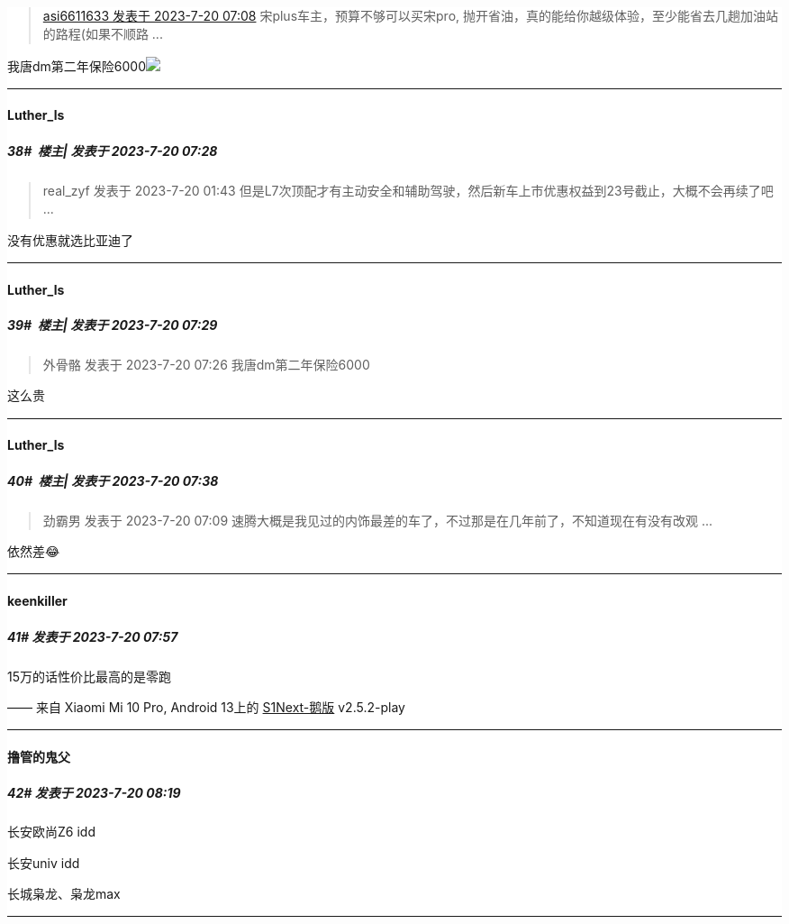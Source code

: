 <blockquote><a href="httphttps://bbs.saraba1st.com/2b/forum.php?mod=redirect&amp;goto=findpost&amp;pid=61724014&amp;ptid=2145112" target="_blank">asi6611633 发表于 2023-7-20 07:08</a>
宋plus车主，预算不够可以买宋pro, 抛开省油，真的能给你越级体验，至少能省去几趟加油站的路程(如果不顺路 ...</blockquote>
我唐dm第二年保险6000<img src="https://static.saraba1st.com/image/smiley/face2017/140.png" referrerpolicy="no-referrer">

*****

####  Luther_ls  
##### 38#         楼主| 发表于 2023-7-20 07:28

<blockquote>real_zyf 发表于 2023-7-20 01:43
但是L7次顶配才有主动安全和辅助驾驶，然后新车上市优惠权益到23号截止，大概不会再续了吧 ...</blockquote>
没有优惠就选比亚迪了

*****

####  Luther_ls  
##### 39#         楼主| 发表于 2023-7-20 07:29

<blockquote>外骨骼 发表于 2023-7-20 07:26
我唐dm第二年保险6000</blockquote>
这么贵

*****

####  Luther_ls  
##### 40#         楼主| 发表于 2023-7-20 07:38

<blockquote>劲霸男 发表于 2023-7-20 07:09
速腾大概是我见过的内饰最差的车了，不过那是在几年前了，不知道现在有没有改观 ...</blockquote>
依然差😂

*****

####  keenkiller  
##### 41#       发表于 2023-7-20 07:57

15万的话性价比最高的是零跑

—— 来自 Xiaomi Mi 10 Pro, Android 13上的 [S1Next-鹅版](https://github.com/ykrank/S1-Next/releases) v2.5.2-play

*****

####  撸管的鬼父  
##### 42#       发表于 2023-7-20 08:19

长安欧尚Z6 idd

长安univ idd

长城枭龙、枭龙max

*****
